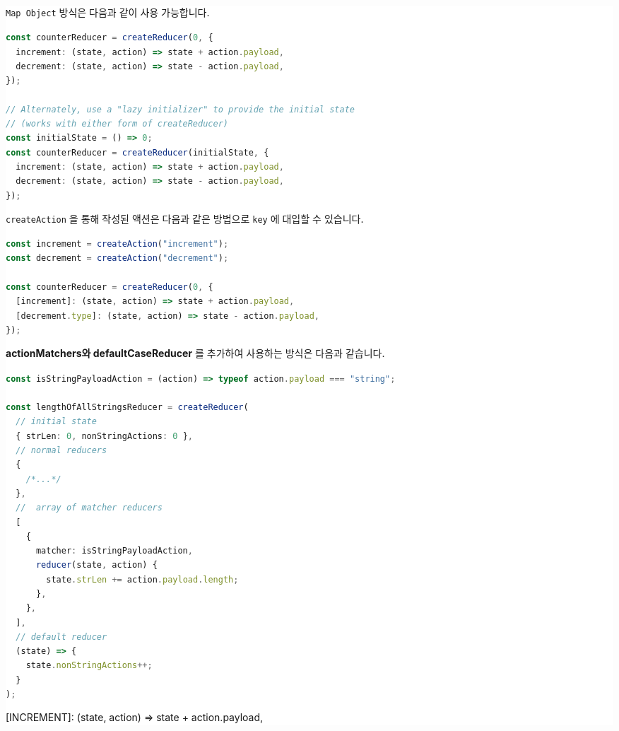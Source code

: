 `Map Object` 방식은 다음과 같이 사용 가능합니다.

```ts
const counterReducer = createReducer(0, {
  increment: (state, action) => state + action.payload,
  decrement: (state, action) => state - action.payload,
});

// Alternately, use a "lazy initializer" to provide the initial state
// (works with either form of createReducer)
const initialState = () => 0;
const counterReducer = createReducer(initialState, {
  increment: (state, action) => state + action.payload,
  decrement: (state, action) => state - action.payload,
});
```

`createAction` 을 통해 작성된 액션은 다음과 같은 방법으로 `key` 에 대입할 수 있습니다.

```ts
const increment = createAction("increment");
const decrement = createAction("decrement");

const counterReducer = createReducer(0, {
  [increment]: (state, action) => state + action.payload,
  [decrement.type]: (state, action) => state - action.payload,
});
```

**actionMatchers와 defaultCaseReducer** 를 추가하여 사용하는 방식은 다음과 같습니다.

```ts
const isStringPayloadAction = (action) => typeof action.payload === "string";

const lengthOfAllStringsReducer = createReducer(
  // initial state
  { strLen: 0, nonStringActions: 0 },
  // normal reducers
  {
    /*...*/
  },
  //  array of matcher reducers
  [
    {
      matcher: isStringPayloadAction,
      reducer(state, action) {
        state.strLen += action.payload.length;
      },
    },
  ],
  // default reducer
  (state) => {
    state.nonStringActions++;
  }
);
```


  [INCREMENT]: (state, action) => state + action.payload,